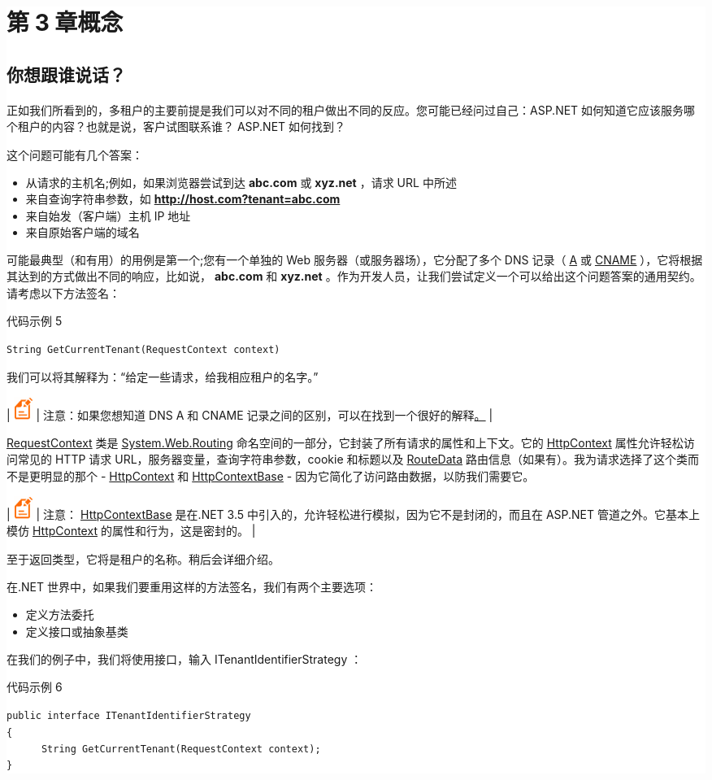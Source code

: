 # 第 3 章概念

## 你想跟谁说话？

正如我们所看到的，多租户的主要前提是我们可以对不同的租户做出不同的反应。您可能已经问过自己：ASP.NET 如何知道它应该服务哪个租户的内容？也就是说，客户试图联系谁？ ASP.NET 如何找到？

这个问题可能有几个答案：

*   从请求的主机名;例如，如果浏览器尝试到达 **abc.com** 或 **xyz.net** ，请求 URL 中所述
*   来自查询字符串参数，如 **http://host.com?tenant=abc.com**
*   来自始发（客户端）主机 IP 地址
*   来自原始客户端的域名

可能最典型（和有用）的用例是第一个;您有一个单独的 Web 服务器（或服务器场），它分配了多个 DNS 记录（ [A](http://en.wikipedia.org/wiki/List_of_DNS_record_types) 或 [CNAME](http://en.wikipedia.org/wiki/List_of_DNS_record_types) ），它将根据其达到的方式做出不同的响应，比如说， **abc.com** 和 **xyz.net** 。作为开发人员，让我们尝试定义一个可以给出这个问题答案的通用契约。请考虑以下方法签名：

代码示例 5

```
String GetCurrentTenant(RequestContext context)

```

我们可以将其解释为：“给定一些请求，给我相应租户的名字。”

| ![](img/note.png) | 注意：如果您想知道 DNS A 和 CNAME 记录之间的区别，可以在找到一个很好的解释[。](http://www.differencebetween.net/technology/internet/difference-between-cname-and-a-record/) |

[RequestContext](http://msdn.microsoft.com/en-us/library/system.web.routing.requestcontext%28v=vs.110%29.aspx) 类是 [System.Web.Routing](http://msdn.microsoft.com/en-us/library/system.web.routing(v=vs.110).aspx) 命名空间的一部分，它封装了所有请求的属性和上下文。它的 [HttpContext](http://msdn.microsoft.com/en-us/library/system.web.routing.requestcontext.httpcontext(v=vs.110).aspx) 属性允许轻松访问常见的 HTTP 请求 URL，服务器变量，查询字符串参数，cookie 和标题以及 [RouteData](http://msdn.microsoft.com/en-us/library/system.web.routing.requestcontext.routedata(v=vs.110).aspx) 路由信息（如果有）。我为请求选择了这个类而不是更明显的那个 - [HttpContext](http://msdn.microsoft.com/en-us/library/system.web.httpcontext%28v=vs.110%29.aspx) 和 [HttpContextBase](http://msdn.microsoft.com/en-us/library/system.web.httpcontextbase%28v=vs.110%29.aspx) - 因为它简化了访问路由数据，以防我们需要它。

| ![](img/note.png) | 注意： [HttpContextBase](http://msdn.microsoft.com/en-us/library/system.web.httpcontextbase%28v=vs.110%29.aspx) 是在.NET 3.5 中引入的，允许轻松进行模拟，因为它不是封闭的，而且在 ASP.NET 管道之外。它基本上模仿 [HttpContext](http://msdn.microsoft.com/en-us/library/system.web.httpcontext%28v=vs.110%29.aspx) 的属性和行为，这是密封的。 |

至于返回类型，它将是租户的名称。稍后会详细介绍。

在.NET 世界中，如果我们要重用这样的方法签名，我们有两个主要选项：

*   定义方法委托
*   定义接口或抽象基类

在我们的例子中，我们将使用接口，输入 ITenantIdentifierStrategy ：

代码示例 6

```
public interface ITenantIdentifierStrategy
{
      String GetCurrentTenant(RequestContext context);
}

```
